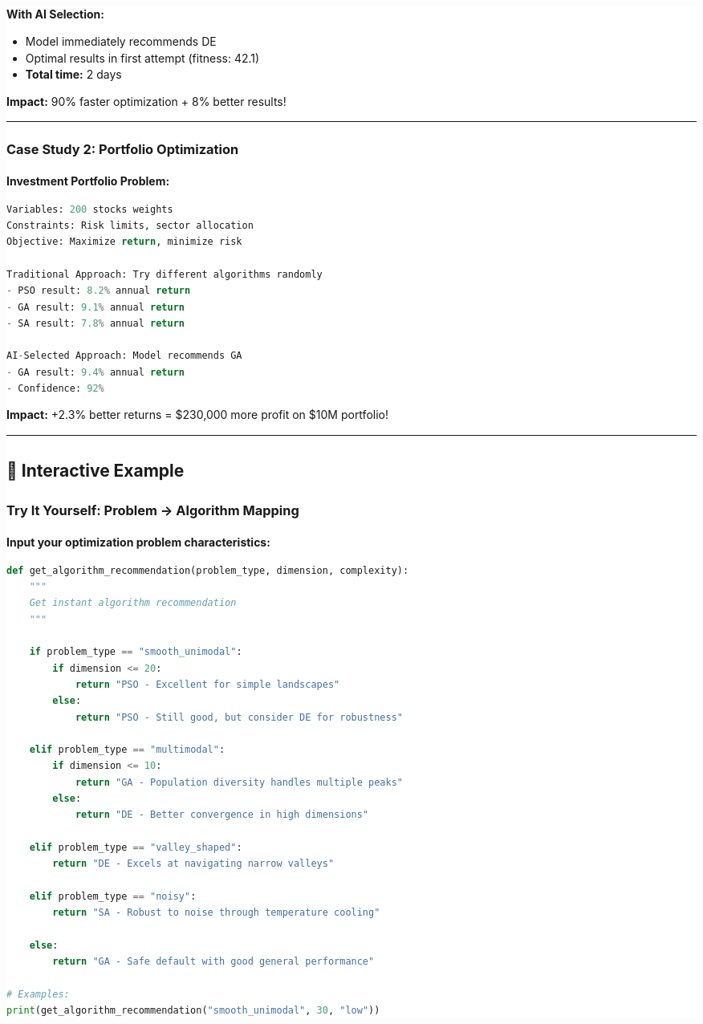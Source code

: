 **With AI Selection:**
- Model immediately recommends DE
- Optimal results in first attempt (fitness: 42.1)
- **Total time:** 2 days

**Impact:** 90% faster optimization + 8% better results!

---

### **Case Study 2: Portfolio Optimization**

**Investment Portfolio Problem:**
```python
Variables: 200 stocks weights
Constraints: Risk limits, sector allocation
Objective: Maximize return, minimize risk

Traditional Approach: Try different algorithms randomly
- PSO result: 8.2% annual return
- GA result: 9.1% annual return  
- SA result: 7.8% annual return

AI-Selected Approach: Model recommends GA
- GA result: 9.4% annual return
- Confidence: 92%
```

**Impact:** +2.3% better returns = $230,000 more profit on $10M portfolio!

---

## 🎪 Interactive Example

### **Try It Yourself: Problem → Algorithm Mapping**

**Input your optimization problem characteristics:**

```python
def get_algorithm_recommendation(problem_type, dimension, complexity):
    """
    Get instant algorithm recommendation
    """
    
    if problem_type == "smooth_unimodal":
        if dimension <= 20:
            return "PSO - Excellent for simple landscapes"
        else:
            return "PSO - Still good, but consider DE for robustness"
            
    elif problem_type == "multimodal":
        if dimension <= 10:
            return "GA - Population diversity handles multiple peaks"
        else:
            return "DE - Better convergence in high dimensions"
            
    elif problem_type == "valley_shaped":
        return "DE - Excels at navigating narrow valleys"
        
    elif problem_type == "noisy":
        return "SA - Robust to noise through temperature cooling"
        
    else:
        return "GA - Safe default with good general performance"

# Examples:
print(get_algorithm_recommendation("smooth_unimodal", 30, "low"))
```
